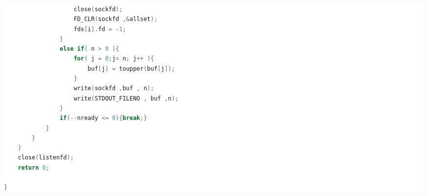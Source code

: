 ```c
                    close(sockfd);
                    FD_CLR(sockfd ,&allset);
                    fds[i].fd = -1;
                }
                else if( n > 0 ){
                    for( j = 0;j< n; j++ ){
                        buf[j] = toupper(buf[j]);
                    }
                    write(sockfd ,buf , n);
                    write(STDOUT_FILENO , buf ,n);
                }
                if(--nready <= 0){break;}
            }
        }
    }
    close(listenfd);
    return 0;

}
```



























